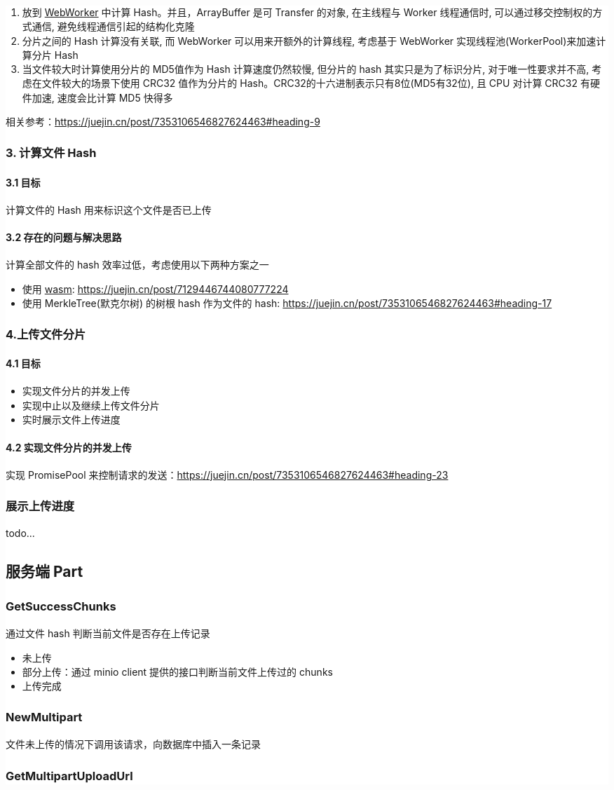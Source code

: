 1. 放到 [WebWorker](https://developer.mozilla.org/zh-CN/docs/Web/API/Web_Workers_API/Using_web_workers) 中计算 Hash。并且，ArrayBuffer 是可 Transfer 的对象, 在主线程与 Worker 线程通信时, 可以通过移交控制权的方式通信, 避免线程通信引起的结构化克隆
2. 分片之间的 Hash 计算没有关联, 而 WebWorker 可以用来开额外的计算线程, 考虑基于 WebWorker 实现线程池(WorkerPool)来加速计算分片 Hash
3. 当文件较大时计算使用分片的 MD5值作为 Hash 计算速度仍然较慢, 但分片的 hash 其实只是为了标识分片, 对于唯一性要求并不高, 考虑在文件较大的场景下使用 CRC32 值作为分片的 Hash。CRC32的十六进制表示只有8位(MD5有32位), 且 CPU 对计算 CRC32 有硬件加速, 速度会比计算 MD5 快得多

相关参考：<https://juejin.cn/post/7353106546827624463#heading-9>

### 3. 计算文件 Hash

#### 3.1 目标

计算文件的 Hash 用来标识这个文件是否已上传

#### 3.2 存在的问题与解决思路

计算全部文件的 hash 效率过低，考虑使用以下两种方案之一

- 使用 [wasm](https://www.infoq.cn/article/lwlcldgjyc7lye95ewl8): <https://juejin.cn/post/7129446744080777224>
- 使用 MerkleTree(默克尔树) 的树根 hash 作为文件的 hash: <https://juejin.cn/post/7353106546827624463#heading-17>

### 4.上传文件分片

#### 4.1 目标

- 实现文件分片的并发上传
- 实现中止以及继续上传文件分片
- 实时展示文件上传进度

#### 4.2 实现文件分片的并发上传

实现 PromisePool 来控制请求的发送：<https://juejin.cn/post/7353106546827624463#heading-23>

### 展示上传进度

todo...

## 服务端 Part

### GetSuccessChunks

通过文件 hash 判断当前文件是否存在上传记录

- 未上传
- 部分上传：通过 minio client 提供的接口判断当前文件上传过的 chunks
- 上传完成

### NewMultipart

文件未上传的情况下调用该请求，向数据库中插入一条记录

### GetMultipartUploadUrl
